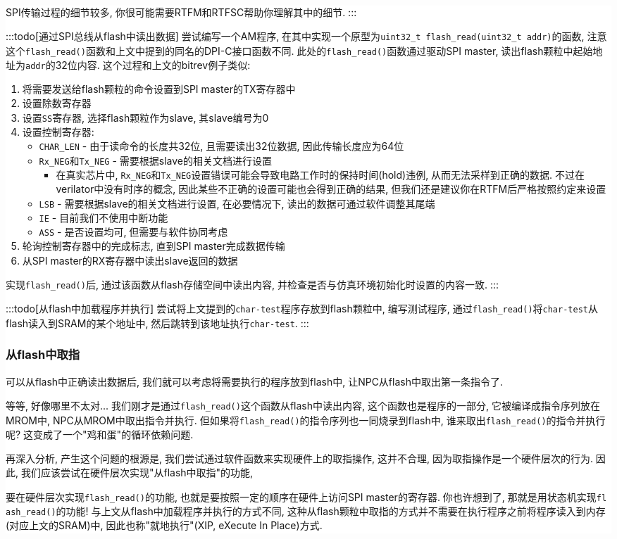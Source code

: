 
SPI传输过程的细节较多, 你很可能需要RTFM和RTFSC帮助你理解其中的细节.
:::


:::todo[通过SPI总线从flash中读出数据]
尝试编写一个AM程序, 在其中实现一个原型为`uint32_t flash_read(uint32_t addr)`的函数,
注意这个`flash_read()`函数和上文中提到的同名的DPI-C接口函数不同.
此处的`flash_read()`函数通过驱动SPI master, 读出flash颗粒中起始地址为`addr`的32位内容.
这个过程和上文的bitrev例子类似:
1. 将需要发送给flash颗粒的命令设置到SPI master的TX寄存器中
2. 设置除数寄存器
3. 设置`SS`寄存器, 选择flash颗粒作为slave, 其slave编号为0
4. 设置控制寄存器:
   * `CHAR_LEN` - 由于读命令的长度共32位, 且需要读出32位数据, 因此传输长度应为64位
   * `Rx_NEG`和`Tx_NEG` - 需要根据slave的相关文档进行设置
     * 在真实芯片中, `Rx_NEG`和`Tx_NEG`设置错误可能会导致电路工作时的保持时间(hold)违例,
       从而无法采样到正确的数据. 不过在verilator中没有时序的概念,
       因此某些不正确的设置可能也会得到正确的结果,
       但我们还是建议你在RTFM后严格按照约定来设置
   * `LSB` - 需要根据slave的相关文档进行设置, 在必要情况下, 读出的数据可通过软件调整其尾端
   * `IE` - 目前我们不使用中断功能
   * `ASS` - 是否设置均可, 但需要与软件协同考虑
5. 轮询控制寄存器中的完成标志, 直到SPI master完成数据传输
6. 从SPI master的RX寄存器中读出slave返回的数据

实现`flash_read()`后, 通过该函数从flash存储空间中读出内容,
并检查是否与仿真环境初始化时设置的内容一致.
:::


:::todo[从flash中加载程序并执行]
尝试将上文提到的`char-test`程序存放到flash颗粒中,
编写测试程序, 通过`flash_read()`将`char-test`从flash读入到SRAM的某个地址中,
然后跳转到该地址执行`char-test`.
:::

### 从flash中取指

可以从flash中正确读出数据后, 我们就可以考虑将需要执行的程序放到flash中,
让NPC从flash中取出第一条指令了.

等等, 好像哪里不太对...
我们刚才是通过`flash_read()`这个函数从flash中读出内容,
这个函数也是程序的一部分, 它被编译成指令序列放在MROM中, NPC从MROM中取出指令并执行.
但如果将`flash_read()`的指令序列也一同烧录到flash中, 谁来取出`flash_read()`的指令并执行呢?
这变成了一个"鸡和蛋"的循环依赖问题.

再深入分析, 产生这个问题的根源是, 我们尝试通过软件函数来实现硬件上的取指操作,
这并不合理, 因为取指操作是一个硬件层次的行为.
因此, 我们应该尝试在硬件层次实现"从flash中取指"的功能,

要在硬件层次实现`flash_read()`的功能, 也就是要按照一定的顺序在硬件上访问SPI master的寄存器.
你也许想到了, 那就是用状态机实现`flash_read()`的功能!
与上文从flash中加载程序并执行的方式不同,
这种从flash颗粒中取指的方式并不需要在执行程序之前将程序读入到内存(对应上文的SRAM)中,
因此也称"就地执行"(XIP, eXecute In Place)方式.


[apb manual]: https://developer.arm.com/documentation/ihi0024/latest/
[wishbone manual]: https://cdn.opencores.org/downloads/wbspec_b3.pdf
[spi manual]: https://www.mouser.com/pdfdocs/tn15_spi_interface_specification.PDF
[rocket-chip]: https://github.com/chipsalliance/rocket-chip
[diplomacy]: https://github.com/chipsalliance/rocket-chip/blob/master/docs/src/diplomacy/adder_tutorial.md
[mill doc]: https://mill-build.com/mill/Intro_to_Mill.html
[mbist]: https://www.design-reuse.com/articles/45915/memory-testing-self-repair-mechanism.html
[ldscript]: https://sourceware.org/binutils/docs/ld/index.html
[flash manual]: https://evelta.com/content/datasheets/153-W25Q128JVSIQ.pdf
[psram manual]: https://www.issi.com/WW/pdf/66-67WVS4M8ALL-BLL.pdf
[MT48LC16M16A2 manual]: https://media-www.micron.com/-/media/client/global/documents/products/data-sheet/dram/256mb_ait_aat_sdr_esg.pdf
[mutlu paper]: https://arxiv.org/pdf/1905.09822.pdf